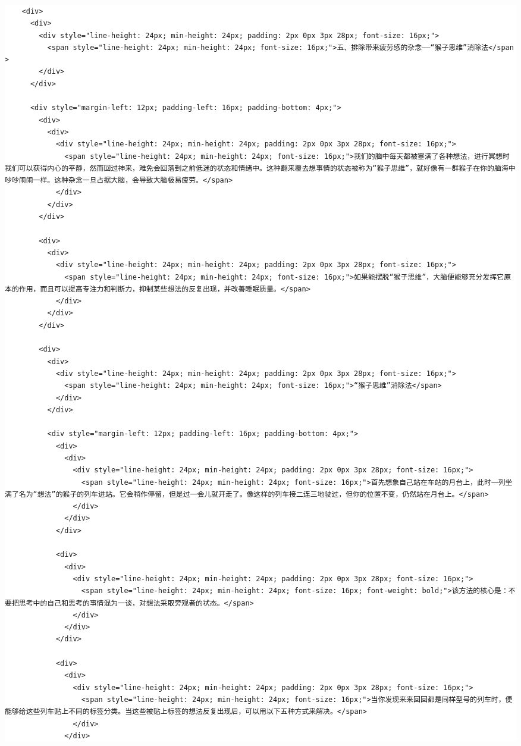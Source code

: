         
        <div>
          <div>
            <div style="line-height: 24px; min-height: 24px; padding: 2px 0px 3px 28px; font-size: 16px;">
              <span style="line-height: 24px; min-height: 24px; font-size: 16px;">五、排除带来疲劳感的杂念——“猴子思维”消除法</span>
            </div>
          </div>
          
          <div style="margin-left: 12px; padding-left: 16px; padding-bottom: 4px;">
            <div>
              <div>
                <div style="line-height: 24px; min-height: 24px; padding: 2px 0px 3px 28px; font-size: 16px;">
                  <span style="line-height: 24px; min-height: 24px; font-size: 16px;">我们的脑中每天都被塞满了各种想法，进行冥想时我们可以获得内心的平静，然而回过神来，难免会回落到之前低迷的状态和情绪中。这种翻来覆去想事情的状态被称为“猴子思维”，就好像有一群猴子在你的脑海中吵吵闹闹一样。这种杂念一旦占据大脑，会导致大脑极易疲劳。</span>
                </div>
              </div>
            </div>
            
            <div>
              <div>
                <div style="line-height: 24px; min-height: 24px; padding: 2px 0px 3px 28px; font-size: 16px;">
                  <span style="line-height: 24px; min-height: 24px; font-size: 16px;">如果能摆脱“猴子思维”，大脑便能够充分发挥它原本的作用，而且可以提高专注力和判断力，抑制某些想法的反复出现，并改善睡眠质量。</span>
                </div>
              </div>
            </div>
            
            <div>
              <div>
                <div style="line-height: 24px; min-height: 24px; padding: 2px 0px 3px 28px; font-size: 16px;">
                  <span style="line-height: 24px; min-height: 24px; font-size: 16px;">“猴子思维”消除法</span>
                </div>
              </div>
              
              <div style="margin-left: 12px; padding-left: 16px; padding-bottom: 4px;">
                <div>
                  <div>
                    <div style="line-height: 24px; min-height: 24px; padding: 2px 0px 3px 28px; font-size: 16px;">
                      <span style="line-height: 24px; min-height: 24px; font-size: 16px;">首先想象自己站在车站的月台上，此时一列坐满了名为“想法”的猴子的列车进站。它会稍作停留，但是过一会儿就开走了。像这样的列车接二连三地驶过，但你的位置不变，仍然站在月台上。</span>
                    </div>
                  </div>
                </div>
                
                <div>
                  <div>
                    <div style="line-height: 24px; min-height: 24px; padding: 2px 0px 3px 28px; font-size: 16px;">
                      <span style="line-height: 24px; min-height: 24px; font-size: 16px; font-weight: bold;">该方法的核心是：不要把思考中的自己和思考的事情混为一谈，对想法采取旁观者的状态。</span>
                    </div>
                  </div>
                </div>
                
                <div>
                  <div>
                    <div style="line-height: 24px; min-height: 24px; padding: 2px 0px 3px 28px; font-size: 16px;">
                      <span style="line-height: 24px; min-height: 24px; font-size: 16px;">当你发现来来回回都是同样型号的列车时，便能够给这些列车贴上不同的标签分类。当这些被贴上标签的想法反复出现后，可以用以下五种方式来解决。</span>
                    </div>
                  </div>
                  
